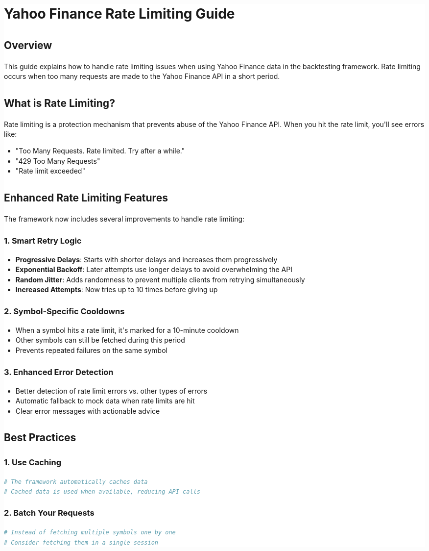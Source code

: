 # Yahoo Finance Rate Limiting Guide

## Overview

This guide explains how to handle rate limiting issues when using Yahoo Finance data in the backtesting framework. Rate limiting occurs when too many requests are made to the Yahoo Finance API in a short period.

## What is Rate Limiting?

Rate limiting is a protection mechanism that prevents abuse of the Yahoo Finance API. When you hit the rate limit, you'll see errors like:
- "Too Many Requests. Rate limited. Try after a while."
- "429 Too Many Requests"
- "Rate limit exceeded"

## Enhanced Rate Limiting Features

The framework now includes several improvements to handle rate limiting:

### 1. Smart Retry Logic
- **Progressive Delays**: Starts with shorter delays and increases them progressively
- **Exponential Backoff**: Later attempts use longer delays to avoid overwhelming the API
- **Random Jitter**: Adds randomness to prevent multiple clients from retrying simultaneously
- **Increased Attempts**: Now tries up to 10 times before giving up

### 2. Symbol-Specific Cooldowns
- When a symbol hits a rate limit, it's marked for a 10-minute cooldown
- Other symbols can still be fetched during this period
- Prevents repeated failures on the same symbol

### 3. Enhanced Error Detection
- Better detection of rate limit errors vs. other types of errors
- Automatic fallback to mock data when rate limits are hit
- Clear error messages with actionable advice

## Best Practices

### 1. Use Caching
```python
# The framework automatically caches data
# Cached data is used when available, reducing API calls
```

### 2. Batch Your Requests
```python
# Instead of fetching multiple symbols one by one
# Consider fetching them in a single session
```
